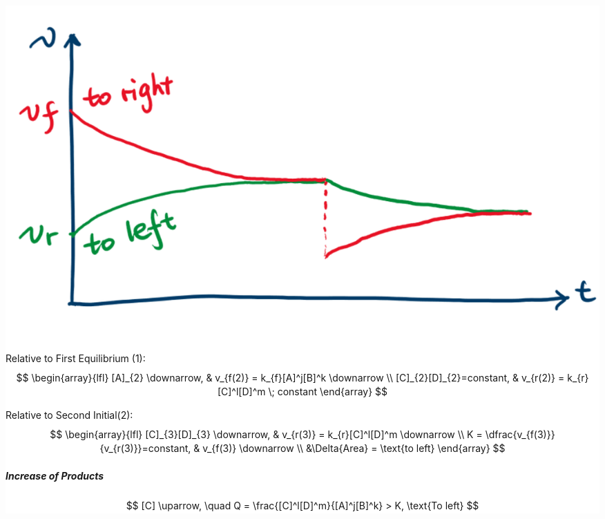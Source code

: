 ![image-20210307141210726](Extra%20on%20Chemical%20equilibrium%20(Ch.%2013).assets/image-20210307141210726.png)

Relative to First Equilibrium (1):
$$
\begin{array}{lfl}
[A]_{2} \downarrow, & v_{f(2)} =  k_{f}[A]^j[B]^k \downarrow \\
[C]_{2}[D]_{2}=constant, & v_{r(2)} =  k_{r}[C]^l[D]^m \; constant
\end{array}
$$


Relative to Second Initial(2):
$$
\begin{array}{lfl}
[C]_{3}[D]_{3} \downarrow, & v_{r(3)} = k_{r}[C]^l[D]^m \downarrow \\
K = \dfrac{v_{f(3)}}{v_{r(3)}}=constant, & v_{f(3)} \downarrow \\
&\Delta{Area} = \text{to left}
\end{array}
$$

##### Increase of Products

$$
[C] \uparrow, \quad Q = \frac{[C]^l[D]^m}{[A]^j[B]^k} > K, \text{To left}
$$
